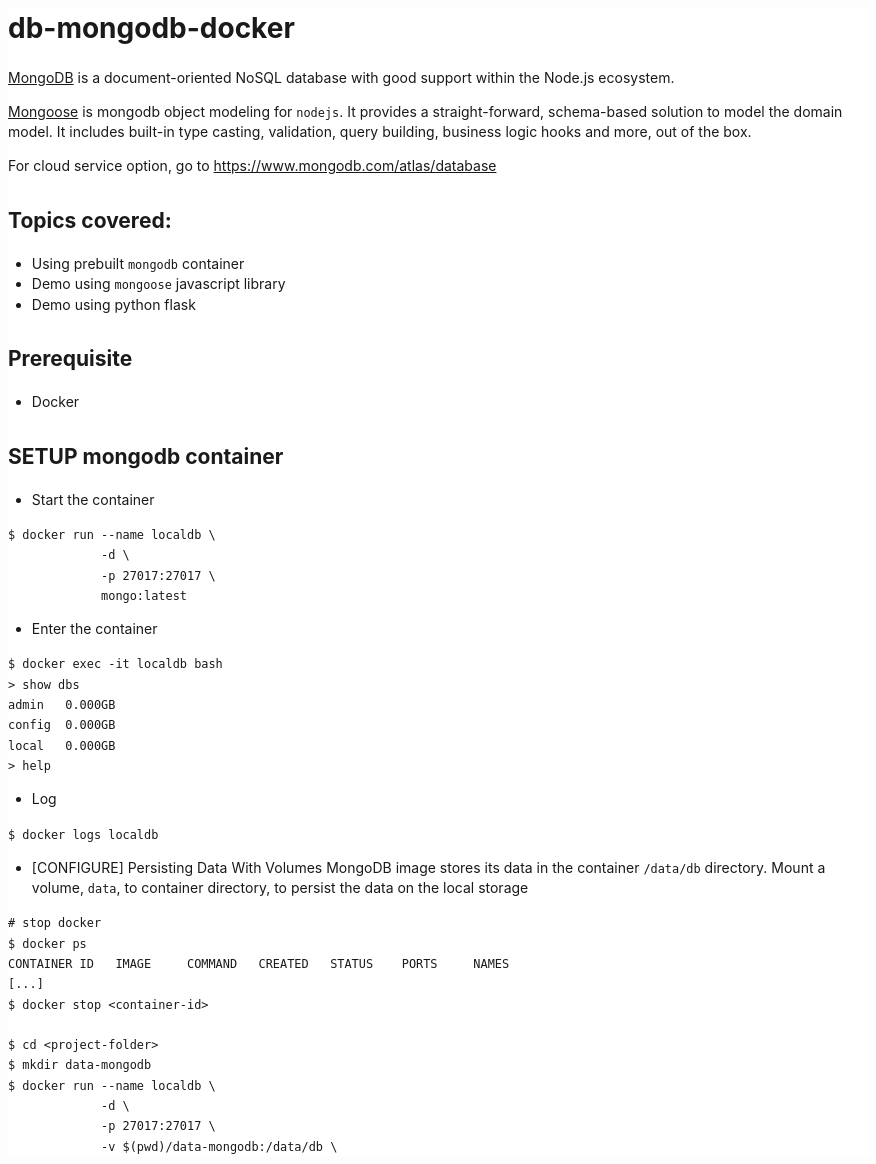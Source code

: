 # db-mongodb-docker

[MongoDB](https://www.mongodb.com/) is a document-oriented NoSQL database 
with good support within the Node.js ecosystem.

[Mongoose](https://mongoosejs.com/) is mongodb object modeling for `nodejs`.
It provides a straight-forward, schema-based solution to model 
the domain model. It includes built-in type casting, validation, 
query building, business logic hooks and more, out of the box.

For cloud service option, go to https://www.mongodb.com/atlas/database


## Topics covered:

- Using prebuilt `mongodb` container
- Demo using `mongoose` javascript library
- Demo using python flask 

## Prerequisite

- Docker

## SETUP mongodb container

- Start the container
```
$ docker run --name localdb \
             -d \
			 -p 27017:27017 \
			 mongo:latest
```

- Enter the container
```
$ docker exec -it localdb bash
> show dbs
admin   0.000GB
config  0.000GB
local   0.000GB
> help

```

- Log
```
$ docker logs localdb
```

- [CONFIGURE] Persisting Data With Volumes
  MongoDB image stores its data in the container `/data/db` directory.
  Mount a volume, `data`, to container directory, to persist the data 
  on the local storage
```
# stop docker
$ docker ps
CONTAINER ID   IMAGE     COMMAND   CREATED   STATUS    PORTS     NAMES
[...]
$ docker stop <container-id>

$ cd <project-folder>
$ mkdir data-mongodb
$ docker run --name localdb \
             -d \
			 -p 27017:27017 \
             -v $(pwd)/data-mongodb:/data/db \
```